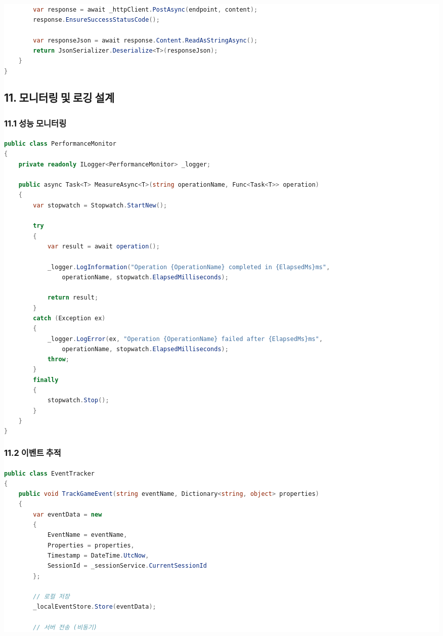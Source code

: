 ```csharp
        var response = await _httpClient.PostAsync(endpoint, content);
        response.EnsureSuccessStatusCode();
        
        var responseJson = await response.Content.ReadAsStringAsync();
        return JsonSerializer.Deserialize<T>(responseJson);
    }
}
```

## 11. 모니터링 및 로깅 설계

### 11.1 성능 모니터링
```csharp
public class PerformanceMonitor
{
    private readonly ILogger<PerformanceMonitor> _logger;
    
    public async Task<T> MeasureAsync<T>(string operationName, Func<Task<T>> operation)
    {
        var stopwatch = Stopwatch.StartNew();
        
        try
        {
            var result = await operation();
            
            _logger.LogInformation("Operation {OperationName} completed in {ElapsedMs}ms", 
                operationName, stopwatch.ElapsedMilliseconds);
            
            return result;
        }
        catch (Exception ex)
        {
            _logger.LogError(ex, "Operation {OperationName} failed after {ElapsedMs}ms", 
                operationName, stopwatch.ElapsedMilliseconds);
            throw;
        }
        finally
        {
            stopwatch.Stop();
        }
    }
}
```

### 11.2 이벤트 추적
```csharp
public class EventTracker
{
    public void TrackGameEvent(string eventName, Dictionary<string, object> properties)
    {
        var eventData = new
        {
            EventName = eventName,
            Properties = properties,
            Timestamp = DateTime.UtcNow,
            SessionId = _sessionService.CurrentSessionId
        };
        
        // 로컬 저장
        _localEventStore.Store(eventData);
        
        // 서버 전송 (비동기)
```